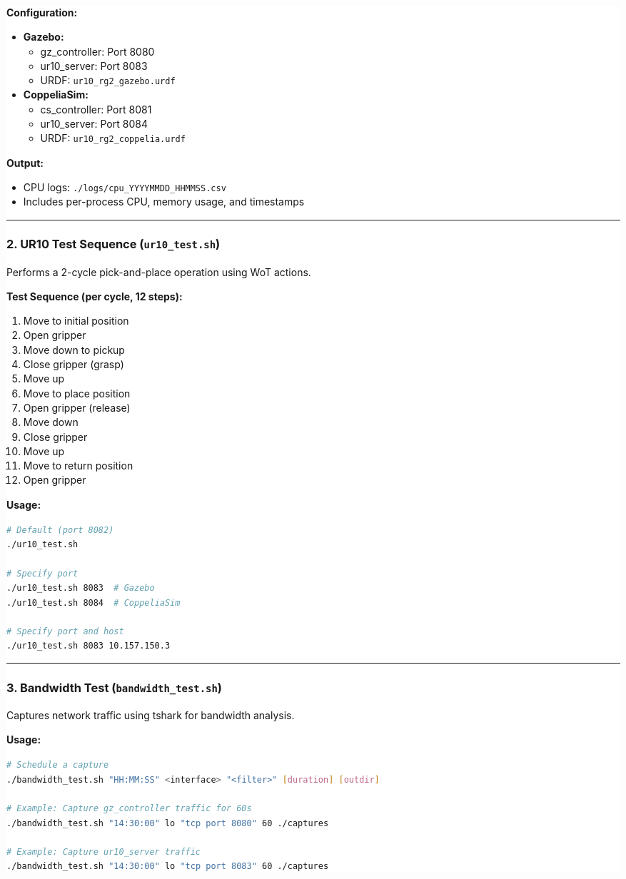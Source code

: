 **Configuration:**
- **Gazebo:**
  - gz_controller: Port 8080
  - ur10_server: Port 8083
  - URDF: `ur10_rg2_gazebo.urdf`
- **CoppeliaSim:**
  - cs_controller: Port 8081
  - ur10_server: Port 8084
  - URDF: `ur10_rg2_coppelia.urdf`

**Output:**
- CPU logs: `./logs/cpu_YYYYMMDD_HHMMSS.csv`
- Includes per-process CPU, memory usage, and timestamps

---

### 2. UR10 Test Sequence (`ur10_test.sh`)

Performs a 2-cycle pick-and-place operation using WoT actions.

**Test Sequence (per cycle, 12 steps):**
1. Move to initial position
2. Open gripper
3. Move down to pickup
4. Close gripper (grasp)
5. Move up
6. Move to place position
7. Open gripper (release)
8. Move down
9. Close gripper
10. Move up
11. Move to return position
12. Open gripper

**Usage:**
```bash
# Default (port 8082)
./ur10_test.sh

# Specify port
./ur10_test.sh 8083  # Gazebo
./ur10_test.sh 8084  # CoppeliaSim

# Specify port and host
./ur10_test.sh 8083 10.157.150.3
```

---

### 3. Bandwidth Test (`bandwidth_test.sh`)

Captures network traffic using tshark for bandwidth analysis.

**Usage:**
```bash
# Schedule a capture
./bandwidth_test.sh "HH:MM:SS" <interface> "<filter>" [duration] [outdir]

# Example: Capture gz_controller traffic for 60s
./bandwidth_test.sh "14:30:00" lo "tcp port 8080" 60 ./captures

# Example: Capture ur10_server traffic
./bandwidth_test.sh "14:30:00" lo "tcp port 8083" 60 ./captures
```
